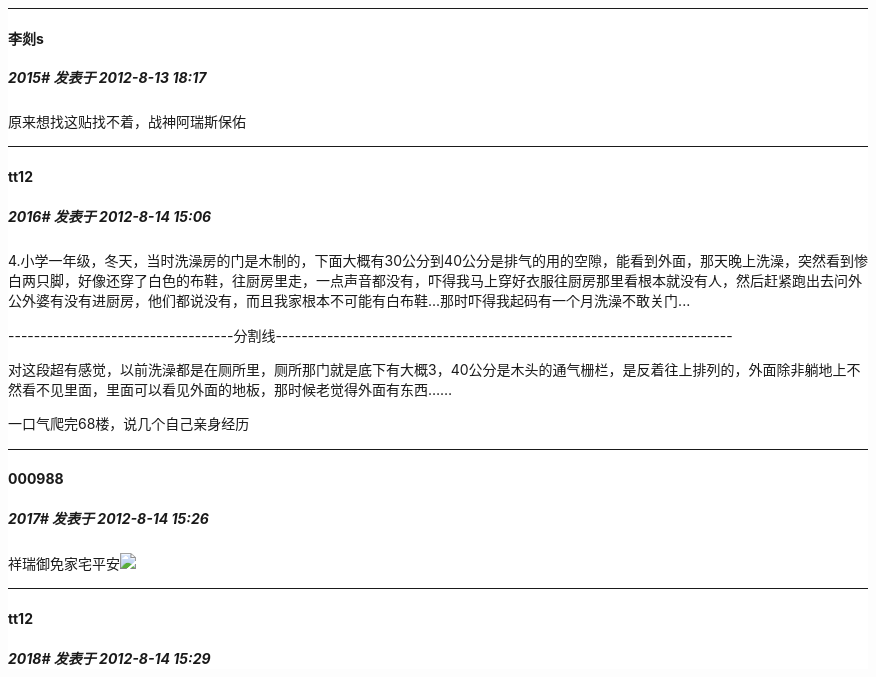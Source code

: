





-----

####  李剡s  
##### 2015#       发表于 2012-8-13 18:17




原来想找这贴找不着，战神阿瑞斯保佑







-----

####  tt12  
##### 2016#       发表于 2012-8-14 15:06




4.小学一年级，冬天，当时洗澡房的门是木制的，下面大概有30公分到40公分是排气的用的空隙，能看到外面，那天晚上洗澡，突然看到惨白两只脚，好像还穿了白色的布鞋，往厨房里走，一点声音都没有，吓得我马上穿好衣服往厨房那里看根本就没有人，然后赶紧跑出去问外公外婆有没有进厨房，他们都说没有，而且我家根本不可能有白布鞋...那时吓得我起码有一个月洗澡不敢关门...

-----------------------------------分割线-----------------------------------------------------------------------

对这段超有感觉，以前洗澡都是在厕所里，厕所那门就是底下有大概3，40公分是木头的通气栅栏，是反着往上排列的，外面除非躺地上不然看不见里面，里面可以看见外面的地板，那时候老觉得外面有东西……

一口气爬完68楼，说几个自己亲身经历







-----

####  000988  
##### 2017#       发表于 2012-8-14 15:26




祥瑞御免家宅平安<img src="https://static.saraba1st.com/image/smiley/face/149.gif" referrerpolicy="no-referrer">







-----

####  tt12  
##### 2018#       发表于 2012-8-14 15:29


